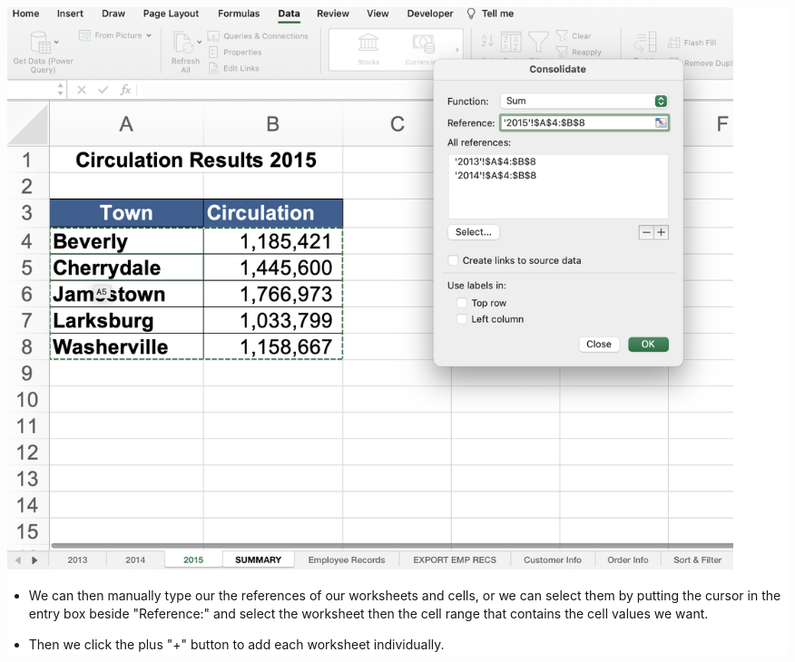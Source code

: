 <img src="Images/consolidatewindowadd2015.png" width="800" />

- We can then manually type our the references of our worksheets and cells, or we can select them by putting the cursor in the entry box beside "Reference:" and select the worksheet then the cell range that contains the cell values we want.

- Then we click the plus "+" button to add each worksheet individually.
